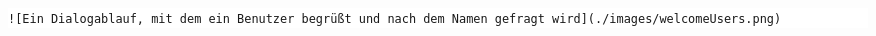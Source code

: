     ![Ein Dialogablauf, mit dem ein Benutzer begrüßt und nach dem Namen gefragt wird](./images/welcomeUsers.png)
